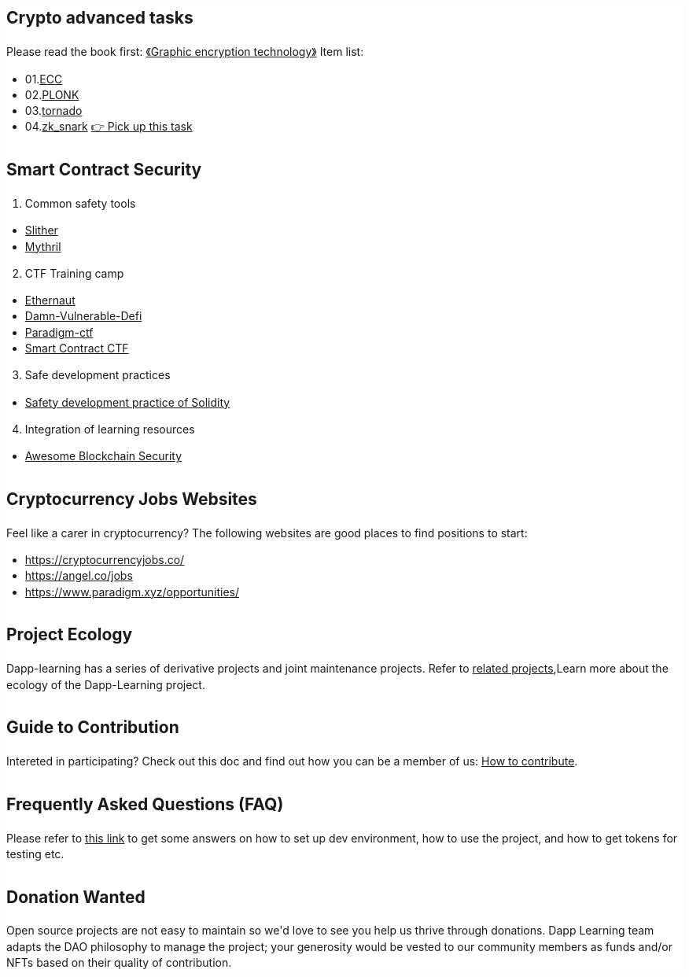 ## Crypto advanced tasks
Please read the book first:
[《Graphic encryption technology》](https://book.douban.com/subject/26822106/)
Item list:
- 01.[ECC](./crypto/ECC)
- 02.[PLONK](./crypto/PLONK)
- 03.[tornado](https://medium.com/taipei-ethereum-meetup/tornado-cash-%E5%AF%A6%E4%BE%8B%E8%A7%A3%E6%9E%90-eb84db35de04)
- 04.[zk_snark](https://arxiv.org/pdf/1906.07221.pdf)
[👉 Pick up this task](https://github.com/Dapp-Learning-DAO/Dapp-Learning/issues/new)

## Smart Contract Security
1. Common safety tools
 - [Slither](https://github.com/crytic/slither)
 - [Mythril](https://github.com/ConsenSys/mythril)
2. CTF Training camp
 - [Ethernaut](https://ethernaut.openzeppelin.com/)
 - [Damn-Vulnerable-Defi](https://github.com/OpenZeppelin/damn-vulnerable-defi/blob/master/contracts/DamnValuableToken.sol)
 - [Paradigm-ctf](https://github.com/paradigm-operations/paradigm-ctf-2021)
 - [Smart Contract CTF](https://blockchain-ctf.securityinnovation.com)
3. Safe development practices
 - [Safety development practice of Solidity](https://github.com/slowmist/Knowledge-Base/blob/master/solidity-security-comprehensive-list-of-known-attack-vectors-and-common-anti-patterns-chinese.md)
4. Integration of learning resources
 - [Awesome Blockchain Security](https://github.com/xxxeyJ/Awesome-Blockchain-Security)

 ## Cryptocurrency Jobs Websites
Feel like a carer in cryptocurrency? The following websites are good places to find positions to start:
 - https://cryptocurrencyjobs.co/
 - https://angel.co/jobs
 - https://www.paradigm.xyz/opportunities/

## Project Ecology
Dapp-learning has a series of derivative projects and joint maintenance projects. Refer to [related projects](./docs/relative-projects.md),Learn more about the ecology of the Dapp-Learning project.

## Guide to Contribution
Intereted in participating? Check out this doc and find out how you can be a member of us: [How to contribute](./docs/dao.md).

## Frequently Asked Questions (FAQ)
Please refer to [this link](./docs/TROUBLE_SHOOTING.md) to get some answers on how to set up dev environment, how to use the project, and how to get tokens for testing etc.

## Donation Wanted
Open source projects are not easy to maintain so we'd love to see you help us thrive through donations. Dapp Learning team adapts the DAO philosophy to manage the project; your generosity would be vested to our community members as funds and/or NFTs based on their quality of contribution.
